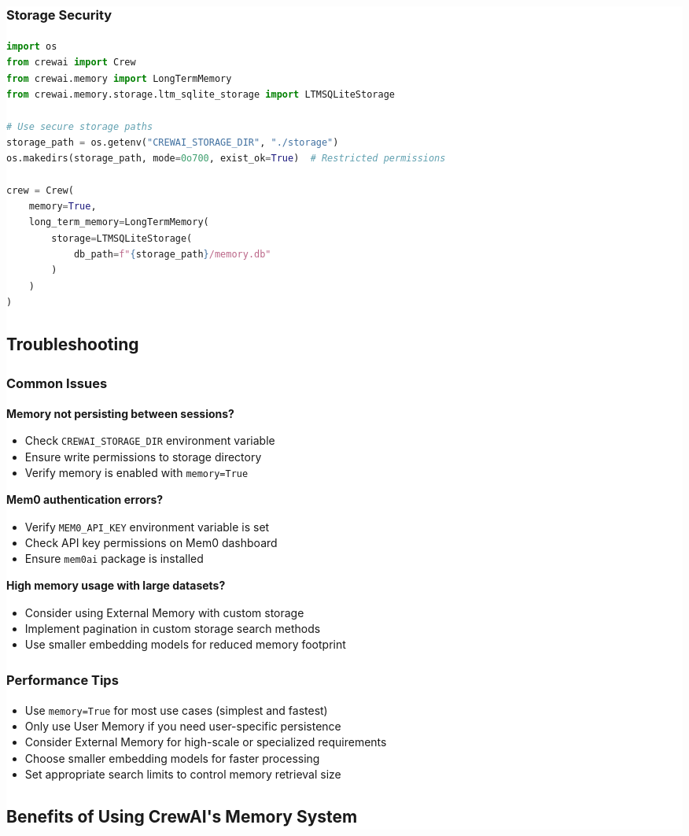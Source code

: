 ### Storage Security

```python
import os
from crewai import Crew
from crewai.memory import LongTermMemory
from crewai.memory.storage.ltm_sqlite_storage import LTMSQLiteStorage

# Use secure storage paths
storage_path = os.getenv("CREWAI_STORAGE_DIR", "./storage")
os.makedirs(storage_path, mode=0o700, exist_ok=True)  # Restricted permissions

crew = Crew(
    memory=True,
    long_term_memory=LongTermMemory(
        storage=LTMSQLiteStorage(
            db_path=f"{storage_path}/memory.db"
        )
    )
)
```

## Troubleshooting

### Common Issues

**Memory not persisting between sessions?**

* Check `CREWAI_STORAGE_DIR` environment variable
* Ensure write permissions to storage directory
* Verify memory is enabled with `memory=True`

**Mem0 authentication errors?**

* Verify `MEM0_API_KEY` environment variable is set
* Check API key permissions on Mem0 dashboard
* Ensure `mem0ai` package is installed

**High memory usage with large datasets?**

* Consider using External Memory with custom storage
* Implement pagination in custom storage search methods
* Use smaller embedding models for reduced memory footprint

### Performance Tips

* Use `memory=True` for most use cases (simplest and fastest)
* Only use User Memory if you need user-specific persistence
* Consider External Memory for high-scale or specialized requirements
* Choose smaller embedding models for faster processing
* Set appropriate search limits to control memory retrieval size

## Benefits of Using CrewAI's Memory System
